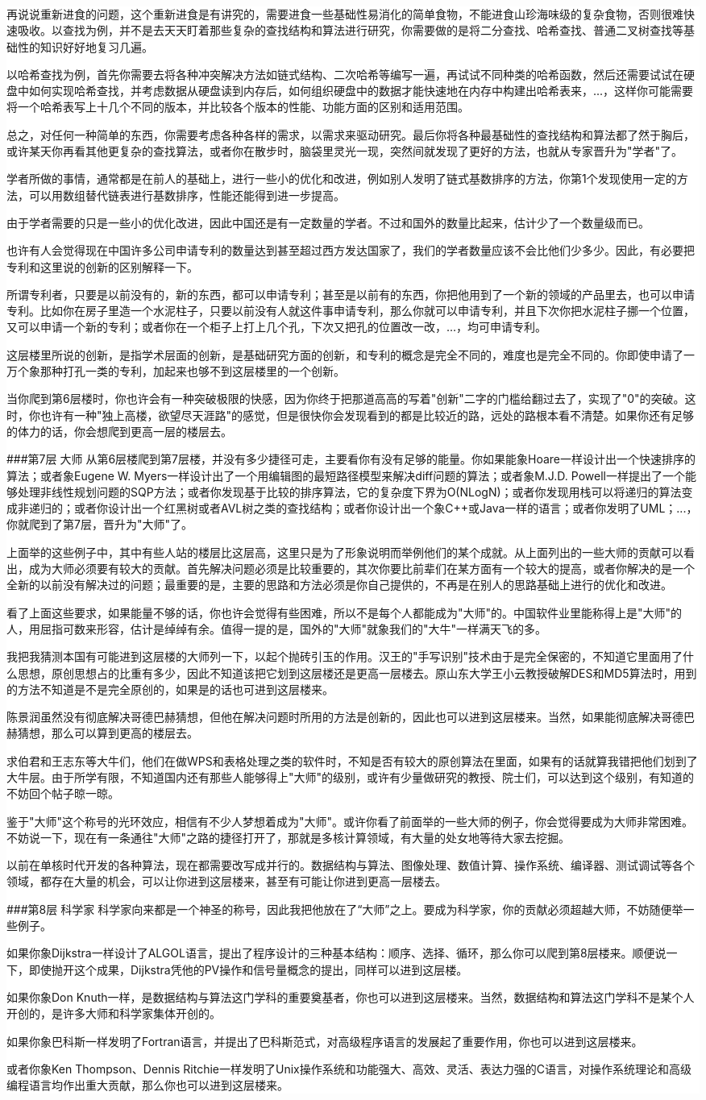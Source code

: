 再说说重新进食的问题，这个重新进食是有讲究的，需要进食一些基础性易消化的简单食物，不能进食山珍海味级的复杂食物，否则很难快速吸收。以查找为例，并不是去天天盯着那些复杂的查找结构和算法进行研究，你需要做的是将二分查找、哈希查找、普通二叉树查找等基础性的知识好好地复习几遍。

以哈希查找为例，首先你需要去将各种冲突解决方法如链式结构、二次哈希等编写一遍，再试试不同种类的哈希函数，然后还需要试试在硬盘中如何实现哈希查找，并考虑数据从硬盘读到内存后，如何组织硬盘中的数据才能快速地在内存中构建出哈希表来，...，这样你可能需要将一个哈希表写上十几个不同的版本，并比较各个版本的性能、功能方面的区别和适用范围。

总之，对任何一种简单的东西，你需要考虑各种各样的需求，以需求来驱动研究。最后你将各种最基础性的查找结构和算法都了然于胸后，或许某天你再看其他更复杂的查找算法，或者你在散步时，脑袋里灵光一现，突然间就发现了更好的方法，也就从专家晋升为"学者"了。

学者所做的事情，通常都是在前人的基础上，进行一些小的优化和改进，例如别人发明了链式基数排序的方法，你第1个发现使用一定的方法，可以用数组替代链表进行基数排序，性能还能得到进一步提高。

由于学者需要的只是一些小的优化改进，因此中国还是有一定数量的学者。不过和国外的数量比起来，估计少了一个数量级而已。

也许有人会觉得现在中国许多公司申请专利的数量达到甚至超过西方发达国家了，我们的学者数量应该不会比他们少多少。因此，有必要把专利和这里说的创新的区别解释一下。

所谓专利者，只要是以前没有的，新的东西，都可以申请专利；甚至是以前有的东西，你把他用到了一个新的领域的产品里去，也可以申请专利。比如你在房子里造一个水泥柱子，只要以前没有人就这件事申请专利，那么你就可以申请专利，并且下次你把水泥柱子挪一个位置，又可以申请一个新的专利；或者你在一个柜子上打上几个孔，下次又把孔的位置改一改，...，均可申请专利。

这层楼里所说的创新，是指学术层面的创新，是基础研究方面的创新，和专利的概念是完全不同的，难度也是完全不同的。你即使申请了一万个象那种打孔一类的专利，加起来也够不到这层楼里的一个创新。

当你爬到第6层楼时，你也许会有一种突破极限的快感，因为你终于把那道高高的写着"创新"二字的门槛给翻过去了，实现了"0"的突破。这时，你也许有一种"独上高楼，欲望尽天涯路"的感觉，但是很快你会发现看到的都是比较近的路，远处的路根本看不清楚。如果你还有足够的体力的话，你会想爬到更高一层的楼层去。

###第7层 大师
从第6层楼爬到第7层楼，并没有多少捷径可走，主要看你有没有足够的能量。你如果能象Hoare一样设计出一个快速排序的算法；或者象Eugene W. Myers一样设计出了一个用编辑图的最短路径模型来解决diff问题的算法；或者象M.J.D. Powell一样提出了一个能够处理非线性规划问题的SQP方法；或者你发现基于比较的排序算法，它的复杂度下界为O(NLogN)；或者你发现用栈可以将递归的算法变成非递归的；或者你设计出一个红黑树或者AVL树之类的查找结构；或者你设计出一个象C++或Java一样的语言；或者你发明了UML；...，你就爬到了第7层，晋升为"大师"了。

上面举的这些例子中，其中有些人站的楼层比这层高，这里只是为了形象说明而举例他们的某个成就。从上面列出的一些大师的贡献可以看出，成为大师必须要有较大的贡献。首先解决问题必须是比较重要的，其次你要比前辈们在某方面有一个较大的提高，或者你解决的是一个全新的以前没有解决过的问题；最重要的是，主要的思路和方法必须是你自己提供的，不再是在别人的思路基础上进行的优化和改进。

看了上面这些要求，如果能量不够的话，你也许会觉得有些困难，所以不是每个人都能成为"大师"的。中国软件业里能称得上是"大师"的人，用屈指可数来形容，估计是绰绰有余。值得一提的是，国外的"大师"就象我们的"大牛"一样满天飞的多。

我把我猜测本国有可能进到这层楼的大师列一下，以起个抛砖引玉的作用。汉王的"手写识别"技术由于是完全保密的，不知道它里面用了什么思想，原创思想占的比重有多少，因此不知道该把它划到这层楼还是更高一层楼去。原山东大学王小云教授破解DES和MD5算法时，用到的方法不知道是不是完全原创的，如果是的话也可进到这层楼来。

陈景润虽然没有彻底解决哥德巴赫猜想，但他在解决问题时所用的方法是创新的，因此也可以进到这层楼来。当然，如果能彻底解决哥德巴赫猜想，那么可以算到更高的楼层去。

求伯君和王志东等大牛们，他们在做WPS和表格处理之类的软件时，不知是否有较大的原创算法在里面，如果有的话就算我错把他们划到了大牛层。由于所学有限，不知道国内还有那些人能够得上"大师"的级别，或许有少量做研究的教授、院士们，可以达到这个级别，有知道的不妨回个帖子晾一晾。

鉴于"大师"这个称号的光环效应，相信有不少人梦想着成为"大师"。或许你看了前面举的一些大师的例子，你会觉得要成为大师非常困难。不妨说一下，现在有一条通往"大师"之路的捷径打开了，那就是多核计算领域，有大量的处女地等待大家去挖掘。

以前在单核时代开发的各种算法，现在都需要改写成并行的。数据结构与算法、图像处理、数值计算、操作系统、编译器、测试调试等各个领域，都存在大量的机会，可以让你进到这层楼来，甚至有可能让你进到更高一层楼去。

###第8层 科学家
科学家向来都是一个神圣的称号，因此我把他放在了“大师”之上。要成为科学家，你的贡献必须超越大师，不妨随便举一些例子。

如果你象Dijkstra一样设计了ALGOL语言，提出了程序设计的三种基本结构：顺序、选择、循环，那么你可以爬到第8层楼来。顺便说一下，即使抛开这个成果，Dijkstra凭他的PV操作和信号量概念的提出，同样可以进到这层楼。

如果你象Don Knuth一样，是数据结构与算法这门学科的重要奠基者，你也可以进到这层楼来。当然，数据结构和算法这门学科不是某个人开创的，是许多大师和科学家集体开创的。

如果你象巴科斯一样发明了Fortran语言，并提出了巴科斯范式，对高级程序语言的发展起了重要作用，你也可以进到这层楼来。

或者你象Ken Thompson、Dennis Ritchie一样发明了Unix操作系统和功能强大、高效、灵活、表达力强的C语言，对操作系统理论和高级编程语言均作出重大贡献，那么你也可以进到这层楼来。
